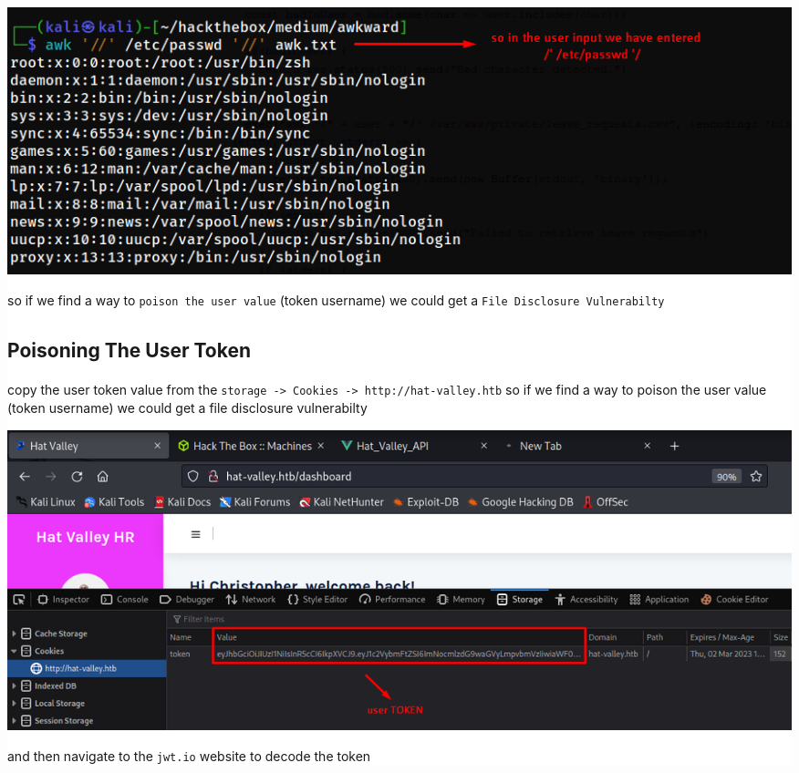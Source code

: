 ![image](https://github.com/ismail-arame/ismail-arame.github.io/blob/main/posts/hackthebox/awkward%20images/pasted_image049.png)

so if we find a way to `poison the user value` (token username) we could get a `File Disclosure Vulnerabilty`

## Poisoning The User Token
copy the user token value from the `storage -> Cookies -> http://hat-valley.htb` so if we find a way to poison the user value (token username) we could get a file disclosure vulnerabilty

![image](https://github.com/ismail-arame/ismail-arame.github.io/blob/main/posts/hackthebox/awkward%20images/pasted_image050.png)

and then navigate to the `jwt.io` website to decode the token 
